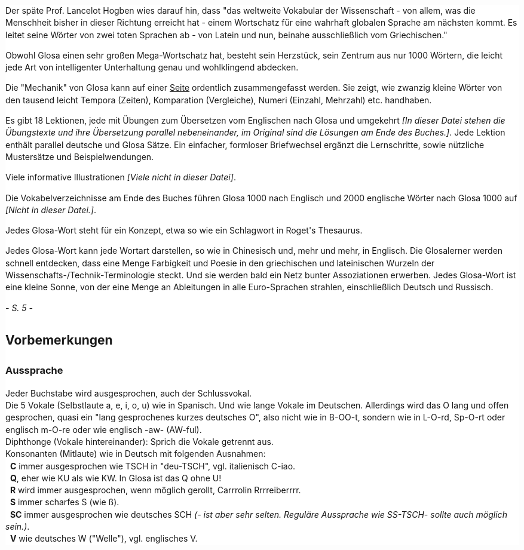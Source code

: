 Der späte Prof. Lancelot Hogben wies darauf hin, dass "das weltweite
Vokabular der Wissenschaft - von allem, was die Menschheit bisher in
dieser Richtung erreicht hat - einem Wortschatz für eine wahrhaft
globalen Sprache am nächsten kommt. Es leitet seine Wörter von zwei
toten Sprachen ab - von Latein und nun, beinahe ausschließlich vom
Griechischen."

Obwohl Glosa einen sehr großen Mega-Wortschatz hat, besteht sein
Herzstück, sein Zentrum aus nur 1000 Wörtern, die leicht jede Art von
intelligenter Unterhaltung genau und wohlklingend abdecken.

Die "Mechanik" von Glosa kann auf einer [Seite](g18s.htm#Mechanics)
ordentlich zusammengefasst werden. Sie zeigt, wie zwanzig kleine Wörter
von den tausend leicht Tempora (Zeiten), Komparation (Vergleiche),
Numeri (Einzahl, Mehrzahl) etc. handhaben.

Es gibt 18 Lektionen, jede mit Übungen zum Übersetzen vom Englischen
nach Glosa und umgekehrt *\[In dieser Datei stehen die Übungstexte und
ihre Übersetzung parallel nebeneinander, im Original sind die Lösungen
am Ende des Buches.\]*. Jede Lektion enthält parallel deutsche und Glosa
Sätze. Ein einfacher, formloser Briefwechsel ergänzt die Lernschritte,
sowie nützliche Mustersätze und Beispielwendungen.

Viele informative Illustrationen *\[Viele nicht in dieser Datei\]*.

Die Vokabelverzeichnisse am Ende des Buches führen Glosa 1000 nach
Englisch und 2000 englische Wörter nach Glosa 1000 auf *\[Nicht in
dieser Datei.\]*.

Jedes Glosa-Wort steht für ein Konzept, etwa so wie ein Schlagwort in
Roget's Thesaurus.

Jedes Glosa-Wort kann jede Wortart darstellen, so wie in Chinesisch und,
mehr und mehr, in Englisch. Die Glosalerner werden schnell entdecken,
dass eine Menge Farbigkeit und Poesie in den griechischen und
lateinischen Wurzeln der Wissenschafts-/Technik-Terminologie steckt. Und
sie werden bald ein Netz bunter Assoziationen erwerben. Jedes Glosa-Wort
ist eine kleine Sonne, von der eine Menge an Ableitungen in alle
Euro-Sprachen strahlen, einschließlich Deutsch und Russisch.

<span id="S02"></span>  
  

<span class="small">*- S. 5 -*</span>

## Vorbemerkungen

### Aussprache

Jeder Buchstabe wird ausgesprochen, auch der Schlussvokal.  
Die 5 <span class="underline">Vokale</span> (Selbstlaute a, e, i, o, u)
wie in Spanisch. Und wie lange Vokale im Deutschen. Allerdings wird das
O lang und offen gesprochen, quasi ein "lang gesprochenes kurzes
deutsches O", also nicht wie in B-OO-t, sondern wie in L-O-rd, Sp-O-rt
oder englisch m-O-re oder wie englisch -aw- (AW-ful).  
<span class="underline">Diphthonge</span> (Vokale hintereinander):
Sprich die Vokale getrennt aus.  
<span class="underline">Konsonanten</span> (Mitlaute) wie in Deutsch mit
folgenden Ausnahmen:  
  **C** immer ausgesprochen wie TSCH in "deu-TSCH", vgl. italienisch
C-iao.  
  **Q**, eher wie KU als wie KW. In Glosa ist das Q ohne U\!  
  **R** wird immer ausgesprochen, wenn möglich gerollt, Carrrolin
Rrrreiberrrr.  
  **S** immer scharfes S (wie ß).  
  **SC** immer ausgesprochen wie deutsches SCH *(- ist aber sehr selten.
Reguläre Aussprache wie SS-TSCH- sollte auch möglich sein.)*.  
  **V** wie deutsches W ("Welle"), vgl. englisches V.  